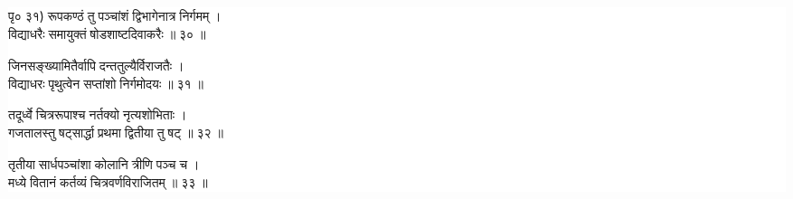 पृ० ३१) रूपकण्ठं तु पञ्चांशं द्विभागेनात्र निर्गमम् ।   
विद्याधरैः समायुक्तं षोडशाष्टदिवाकरैः ॥ ३० ॥   
  
जिनसङ्ख्यामितैर्वापि दन्ततुल्यैर्विराजतैः ।   
विद्याधरः पृथुत्वेन सप्तांशो निर्गमोदयः ॥ ३१ ॥   
  
तदूर्ध्वे चित्ररूपाश्च नर्तक्यो नृत्यशोभिताः ।   
गजतालस्तु षट्सार्द्धा प्रथमा द्वितीया तु षट् ॥ ३२ ॥   
  
तृतीया सार्धपञ्चांशा कोलानि त्रीणि पञ्च च ।   
मध्ये वितानं कर्तव्यं चित्रवर्णविराजितम् ॥ ३३ ॥   
  
